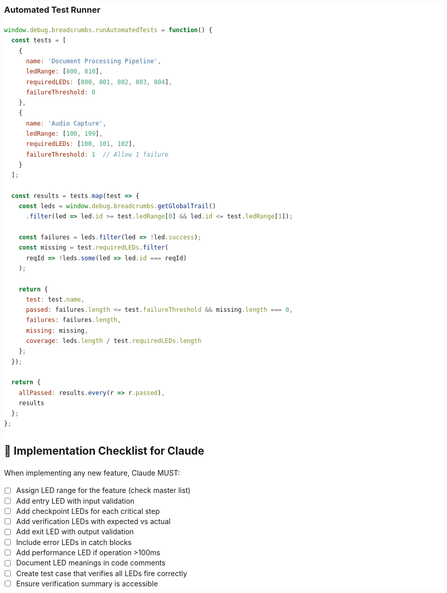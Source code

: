 ### Automated Test Runner
```javascript
window.debug.breadcrumbs.runAutomatedTests = function() {
  const tests = [
    {
      name: 'Document Processing Pipeline',
      ledRange: [800, 810],
      requiredLEDs: [800, 801, 802, 803, 804],
      failureThreshold: 0
    },
    {
      name: 'Audio Capture',
      ledRange: [100, 199],
      requiredLEDs: [100, 101, 102],
      failureThreshold: 1  // Allow 1 failure
    }
  ];
  
  const results = tests.map(test => {
    const leds = window.debug.breadcrumbs.getGlobalTrail()
      .filter(led => led.id >= test.ledRange[0] && led.id <= test.ledRange[1]);
    
    const failures = leds.filter(led => !led.success);
    const missing = test.requiredLEDs.filter(
      reqId => !leds.some(led => led.id === reqId)
    );
    
    return {
      test: test.name,
      passed: failures.length <= test.failureThreshold && missing.length === 0,
      failures: failures.length,
      missing: missing,
      coverage: leds.length / test.requiredLEDs.length
    };
  });
  
  return {
    allPassed: results.every(r => r.passed),
    results
  };
};
```

## 🚀 Implementation Checklist for Claude

When implementing any new feature, Claude MUST:

- [ ] Assign LED range for the feature (check master list)
- [ ] Add entry LED with input validation
- [ ] Add checkpoint LEDs for each critical step
- [ ] Add verification LEDs with expected vs actual
- [ ] Add exit LED with output validation
- [ ] Include error LEDs in catch blocks
- [ ] Add performance LED if operation >100ms
- [ ] Document LED meanings in code comments
- [ ] Create test case that verifies all LEDs fire correctly
- [ ] Ensure verification summary is accessible
